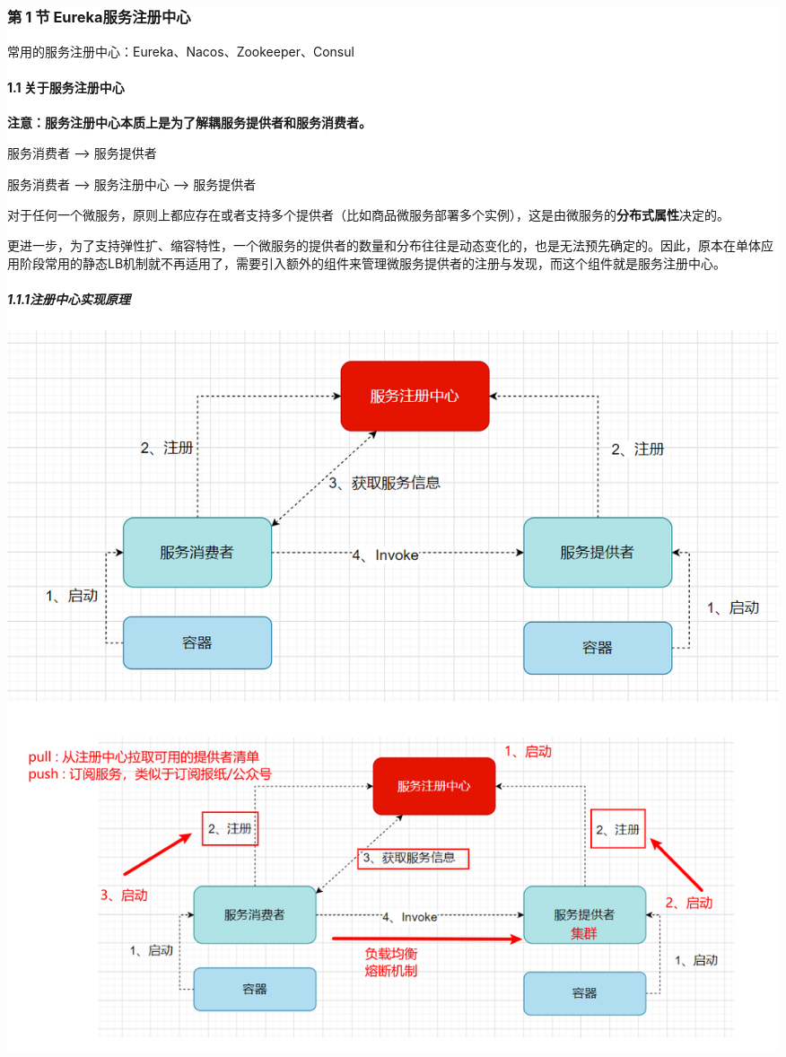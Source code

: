 ### 第 1 节 Eureka服务注册中心

常用的服务注册中心：Eureka、Nacos、Zookeeper、Consul

#### 1.1 关于服务注册中心

​		**注意：服务注册中心本质上是为了解耦服务提供者和服务消费者。**

服务消费者  -->  服务提供者

服务消费者  --> 服务注册中心 -->  服务提供者

​		对于任何一个微服务，原则上都应存在或者支持多个提供者（比如商品微服务部署多个实例），这是由微服务的**分布式属性**决定的。

​		更进一步，为了支持弹性扩、缩容特性，一个微服务的提供者的数量和分布往往是动态变化的，也是无法预先确定的。因此，原本在单体应用阶段常用的静态LB机制就不再适用了，需要引入额外的组件来管理微服务提供者的注册与发现，而这个组件就是服务注册中心。

##### 1.1.1注册中心实现原理

![image-20200921173149497](SpringCloud微服务讲义.assets\image-20200921173149497.png)


​		![image-20201001204956251](SpringCloud微服务讲义.assets/image-20201001204956251.png)
